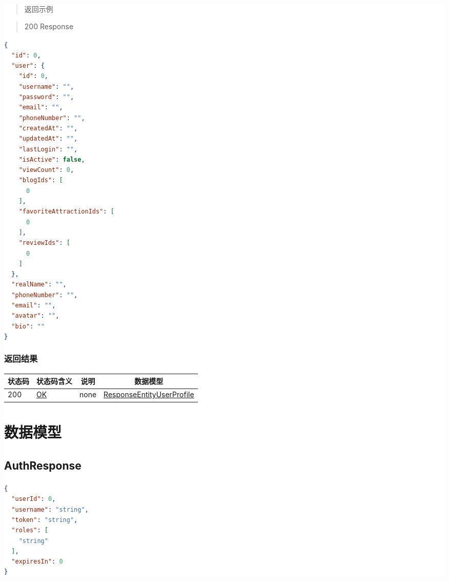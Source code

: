 > 返回示例

> 200 Response

```json
{
  "id": 0,
  "user": {
    "id": 0,
    "username": "",
    "password": "",
    "email": "",
    "phoneNumber": "",
    "createdAt": "",
    "updatedAt": "",
    "lastLogin": "",
    "isActive": false,
    "viewCount": 0,
    "blogIds": [
      0
    ],
    "favoriteAttractionIds": [
      0
    ],
    "reviewIds": [
      0
    ]
  },
  "realName": "",
  "phoneNumber": "",
  "email": "",
  "avatar": "",
  "bio": ""
}
```

### 返回结果

|状态码|状态码含义|说明|数据模型|
|---|---|---|---|
|200|[OK](https://tools.ietf.org/html/rfc7231#section-6.3.1)|none|[ResponseEntityUserProfile](#schemaresponseentityuserprofile)|

# 数据模型

<h2 id="tocS_AuthResponse">AuthResponse</h2>

<a id="schemaauthresponse"></a>
<a id="schema_AuthResponse"></a>
<a id="tocSauthresponse"></a>
<a id="tocsauthresponse"></a>

```json
{
  "userId": 0,
  "username": "string",
  "token": "string",
  "roles": [
    "string"
  ],
  "expiresIn": 0
}

```
